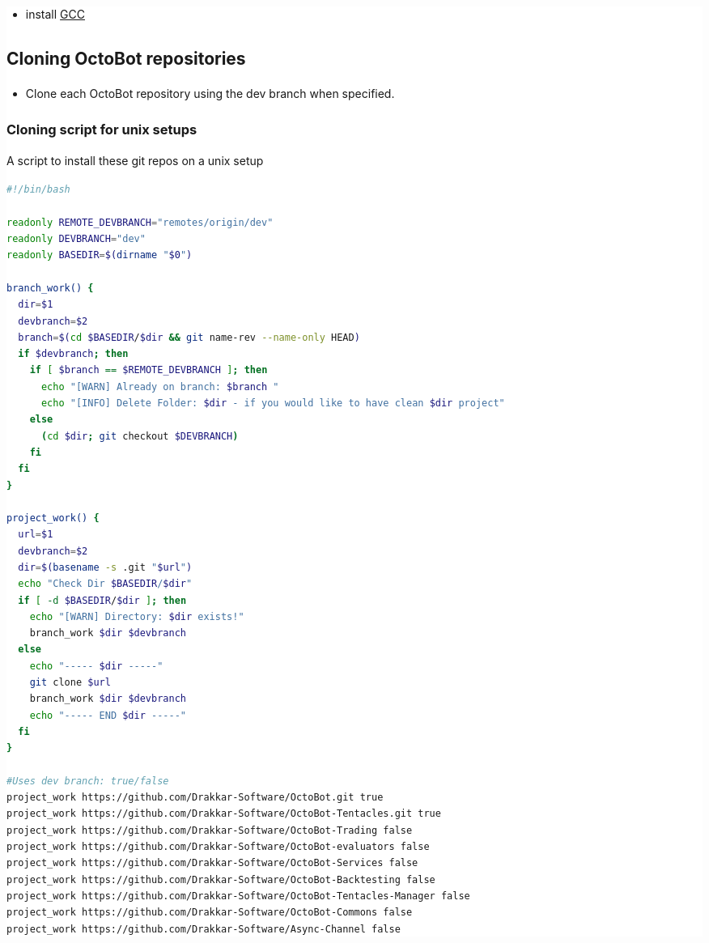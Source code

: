 * install [GCC](https://discussions.apple.com/thread/8336714)

## Cloning OctoBot repositories

* Clone each OctoBot repository using the dev branch when specified.

### Cloning script for unix setups

A script to install these git repos on a unix setup

```bash
#!/bin/bash

readonly REMOTE_DEVBRANCH="remotes/origin/dev"
readonly DEVBRANCH="dev"
readonly BASEDIR=$(dirname "$0")

branch_work() {
  dir=$1
  devbranch=$2
  branch=$(cd $BASEDIR/$dir && git name-rev --name-only HEAD)
  if $devbranch; then
    if [ $branch == $REMOTE_DEVBRANCH ]; then
      echo "[WARN] Already on branch: $branch "
      echo "[INFO] Delete Folder: $dir - if you would like to have clean $dir project"
    else
      (cd $dir; git checkout $DEVBRANCH)
    fi
  fi
}

project_work() {
  url=$1
  devbranch=$2
  dir=$(basename -s .git "$url")
  echo "Check Dir $BASEDIR/$dir"
  if [ -d $BASEDIR/$dir ]; then
    echo "[WARN] Directory: $dir exists!"
    branch_work $dir $devbranch
  else
    echo "----- $dir -----"
    git clone $url
    branch_work $dir $devbranch
    echo "----- END $dir -----"
  fi
}

#Uses dev branch: true/false
project_work https://github.com/Drakkar-Software/OctoBot.git true
project_work https://github.com/Drakkar-Software/OctoBot-Tentacles.git true
project_work https://github.com/Drakkar-Software/OctoBot-Trading false
project_work https://github.com/Drakkar-Software/OctoBot-evaluators false
project_work https://github.com/Drakkar-Software/OctoBot-Services false
project_work https://github.com/Drakkar-Software/OctoBot-Backtesting false
project_work https://github.com/Drakkar-Software/OctoBot-Tentacles-Manager false
project_work https://github.com/Drakkar-Software/OctoBot-Commons false
project_work https://github.com/Drakkar-Software/Async-Channel false
```
